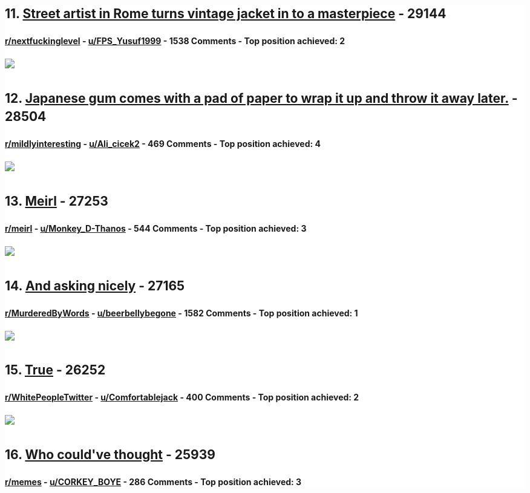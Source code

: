 ## 11. [Street artist in Rome turns vintage jacket in to a masterpiece](http://reddit.com/r/nextfuckinglevel/comments/167zphm/street_artist_in_rome_turns_vintage_jacket_in_to/) - 29144
#### [r/nextfuckinglevel](http://reddit.com/r/nextfuckinglevel) - [u/FPS_Yusuf1999](http://reddit.com/u/FPS_Yusuf1999) - 1538 Comments - Top position achieved: 2

<a href="https://v.redd.it/95qobjkortlb1"><img src="https://external-preview.redd.it/Z3Y3NDVvZm9ydGxiMZ2S0B5xHVe93uC2V1p_1HWoWCPWhTnh3Mc39vnrMUQe.png?width=140&amp;height=140&amp;crop=140:140,smart&amp;format=jpg&amp;v=enabled&amp;lthumb=true&amp;s=54f197d4c6e79a1dfe50f2b76716becfaca908b4"></img></a>

## 12. [Japanese gum comes with a pad of paper to wrap it up and throw it away later.](http://reddit.com/r/mildlyinteresting/comments/16852pg/japanese_gum_comes_with_a_pad_of_paper_to_wrap_it/) - 28504
#### [r/mildlyinteresting](http://reddit.com/r/mildlyinteresting) - [u/Ali_cicek2](http://reddit.com/u/Ali_cicek2) - 469 Comments - Top position achieved: 4

<a href="https://i.redd.it/hplri94rzulb1.png"><img src="https://b.thumbs.redditmedia.com/gyle4GwN-lIhY406TV1y5TvMNn7rjphmgkDxit-xBFE.jpg"></img></a>

## 13. [Meirl](http://reddit.com/r/meirl/comments/167zve9/meirl/) - 27253
#### [r/meirl](http://reddit.com/r/meirl) - [u/Monkey_D-Thanos](http://reddit.com/u/Monkey_D-Thanos) - 544 Comments - Top position achieved: 3

<a href="https://i.redd.it/ecznnr0bttlb1.jpg"><img src="https://b.thumbs.redditmedia.com/lHXFWhZDAUssqJYvPiHRRBrbsfDd4Ui2-v1ak4K9ncU.jpg"></img></a>

## 14. [And asking nicely](http://reddit.com/r/MurderedByWords/comments/167wofx/and_asking_nicely/) - 27165
#### [r/MurderedByWords](http://reddit.com/r/MurderedByWords) - [u/beerbellybegone](http://reddit.com/u/beerbellybegone) - 1582 Comments - Top position achieved: 1

<a href="https://i.redd.it/di3y93zdvslb1.jpg"><img src="https://b.thumbs.redditmedia.com/-z6Y9uJQwjwHUz_03Ld-T5uD3PU98hrbNzF8Y4Wg2Uk.jpg"></img></a>

## 15. [True](http://reddit.com/r/WhitePeopleTwitter/comments/1681rco/true/) - 26252
#### [r/WhitePeopleTwitter](http://reddit.com/r/WhitePeopleTwitter) - [u/Comfortablejack](http://reddit.com/u/Comfortablejack) - 400 Comments - Top position achieved: 2

<a href="https://i.redd.it/mbziy2m1aulb1.png"><img src="https://a.thumbs.redditmedia.com/HLEpLnHQukRc5L860Shl2hfQa1NUUtvsmsB7zfkCBt0.jpg"></img></a>

## 16. [Who could've thought](http://reddit.com/r/memes/comments/167vfia/who_couldve_thought/) - 25939
#### [r/memes](http://reddit.com/r/memes) - [u/CORKEY_BOYE](http://reddit.com/u/CORKEY_BOYE) - 286 Comments - Top position achieved: 3
